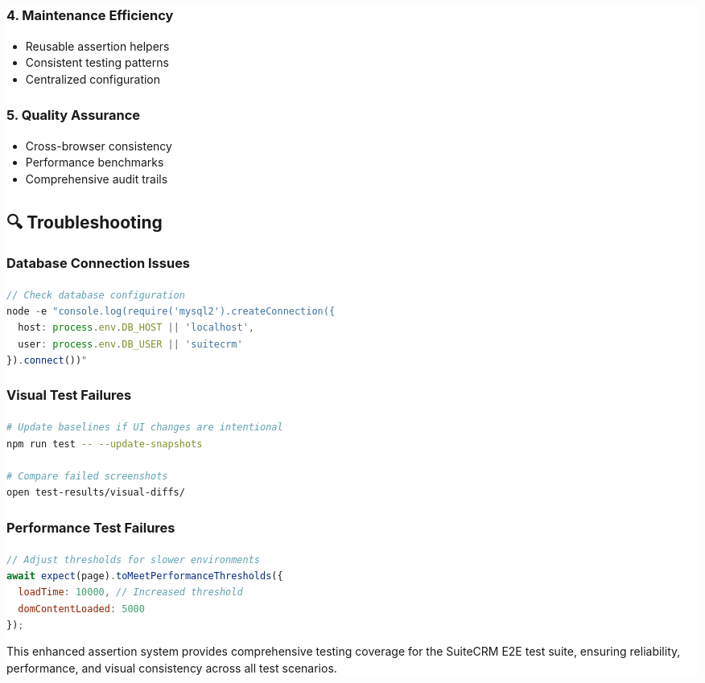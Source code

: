 ### 4. Maintenance Efficiency
- Reusable assertion helpers
- Consistent testing patterns
- Centralized configuration

### 5. Quality Assurance
- Cross-browser consistency
- Performance benchmarks
- Comprehensive audit trails

## 🔍 Troubleshooting

### Database Connection Issues
```javascript
// Check database configuration
node -e "console.log(require('mysql2').createConnection({
  host: process.env.DB_HOST || 'localhost',
  user: process.env.DB_USER || 'suitecrm'
}).connect())"
```

### Visual Test Failures
```bash
# Update baselines if UI changes are intentional
npm run test -- --update-snapshots

# Compare failed screenshots
open test-results/visual-diffs/
```

### Performance Test Failures
```javascript
// Adjust thresholds for slower environments
await expect(page).toMeetPerformanceThresholds({
  loadTime: 10000, // Increased threshold
  domContentLoaded: 5000
});
```

This enhanced assertion system provides comprehensive testing coverage for the SuiteCRM E2E test suite, ensuring reliability, performance, and visual consistency across all test scenarios.